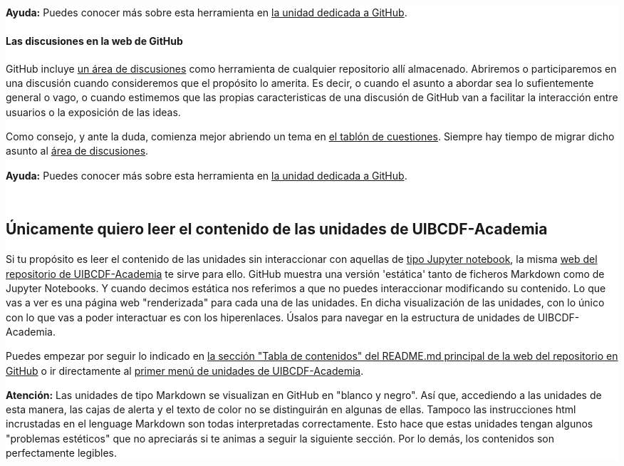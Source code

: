 <div class="alert alert-success" role="alert">
<strong>Ayuda:</strong> Puedes conocer más sobre esta herramienta en <a href='../../Laboratorio_computacional/Herramientas/Control_versiones_distribuida/GitHub/GitHub.md' class="alert-link">la unidad dedicada a GitHub</a>.
</div>

#### Las discusiones en la web de GitHub

GitHub incluye [un área de discusiones][area_discusiones] como herramienta de cualquier repositorio allí almacenado.
Abriremos o participaremos en una discusión cuando consideremos que el propósito lo amerita. Es
decir, o cuando el asunto a abordar sea lo sufientemente general o vago, o cuando estimemos que las
propias caracteristicas de una discusión de GitHub van a facilitar la interacción entre usuarios o
la exposición de las ideas.

Como consejo, y ante la duda, comienza mejor abriendo un tema en [el tablón de cuestiones][issues_board]. Siempre
hay tiempo de migrar dicho asunto al [área de discusiones][area_discusiones].

<div class="alert alert-success" role="alert">
<strong>Ayuda:</strong> Puedes conocer más sobre esta herramienta en <a href='../../Laboratorio_computacional/Herramientas/Control_versiones_distribuida/GitHub/GitHub.md' class="alert-link">la unidad dedicada a GitHub</a>.
</div>

<br>

## Únicamente quiero leer el contenido de las unidades de UIBCDF-Academia

Si tu propósito es leer el contenido de las unidades sin interaccionar con aquellas de [tipo Jupyter
notebook](#Unidades-Jupyter-notebook), la misma [web del repositorio de UIBCDF-Academia][github_academia] te sirve para ello. GitHub muestra una
versión 'estática' tanto de ficheros Markdown como de Jupyter Notebooks. Y cuando decimos estática
nos referimos a que no puedes interaccionar modificando su contenido. Lo que vas a ver es una
página web "renderizada" para cada una de las unidades. En dicha visualización de las unidades, con lo único con lo que vas a poder
interactuar es con los hiperenlaces. Úsalos para navegar en la estructura de unidades de
UIBCDF-Academia.

Puedes empezar por seguir lo indicado en [la sección "Tabla de contenidos" del README.md principal de la web del repositorio en GitHub][readme_repositorio#TOC] o ir directamente al [primer menú de unidades de UIBCDF-Academia][menu:principal].

<div class="alert alert-warning" role="alert">
<strong>Atención:</strong> Las unidades de tipo Markdown se visualizan en GitHub en "blanco y negro". Así que, accediendo a las unidades de esta manera, las cajas de alerta y el texto de color no se distinguirán en algunas de ellas. Tampoco las instrucciones html incrustadas en el lenguage Markdown son todas interpretadas correctamente. Esto hace que estas unidades tengan algunos "problemas estéticos" que no apreciarás si te animas a seguir la siguiente sección. Por lo demás, los contenidos son perfectamente legibles.
</div>


[readme_repositorio#TOC]: ../../../README.md#Tabla-de-contenidos
[menu:principal]: ../../README.md
[menu:control_versiones]: ../../Laboratorio_computacional/Herramientas/Control_versiones/README.md
[menu:jupyter]: ../../Laboratorio_computacional/Herramientas/Jupyter/README.md
[menu:herramientas]: ../../Laboratorio_computacional/Herramientas/README.md
[unidad:que_es]: ../Que_es/Que_es.md
[unidad:markdown]: ../../Laboratorio_computacional/Herramientas/Lenguaje_marcado/Markdown/Markdown.md
[unidad:licencia]: ../La_licencia/La_licencia.md
[unidad:jupyter]: ../../Laboratorio_computacional/Herramientas/Jupyter/Jupyter/Jupyter.md
[unidad:conda]: ../../Laboratorio_computacional/Herramientas/Gestores_ambientes/Conda/Conda.md
[unidad:como_contribuir]: ../Como_contribuir/Como_contribuir.md
[issues_board]: https://github.com/uibcdf/Academia/issues
[github_academia]: https://github.com/uibcdf/Academia
[area_discusiones]: https://github.com/uibcdf/Academia/discussions
[binder]: https://mybinder.org
[git]: https://git-scm.com/
[github]: https://github.com/
[github_with_ssh]: https://help.github.com/articles/connecting-to-github-with-ssh/
[contributors]: https://github.com/uibcdf/Academia/graphs/contributors
[miniconda]: https://conda.io/miniconda.html
[instrucciones_conda]: https://conda.io/docs/user-guide/install/index.html